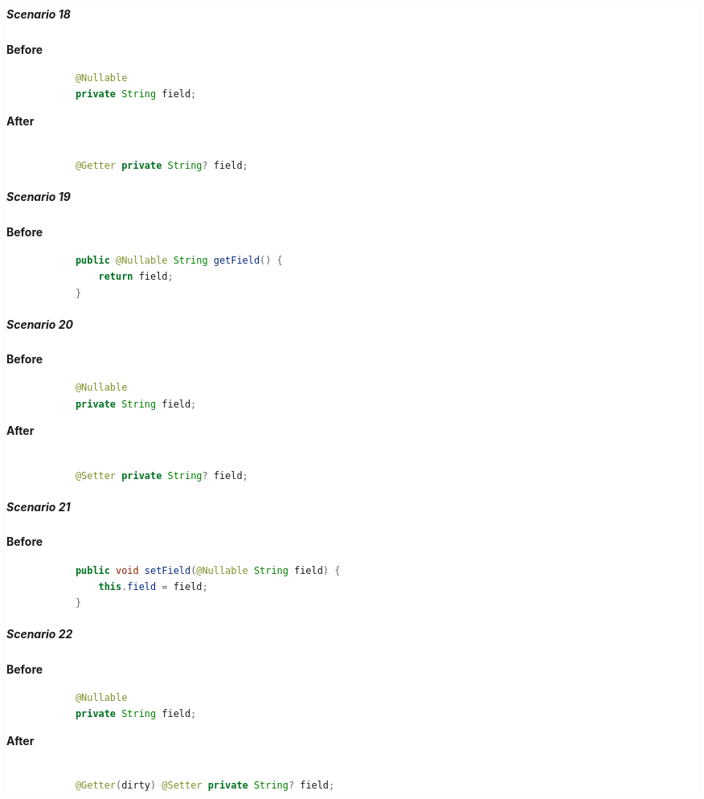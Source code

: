 
##### Scenario 18

**Before**
```java
            @Nullable
            private String field;
```

**After**
```java
            
            @Getter private String? field;
```


##### Scenario 19

**Before**
```java
            public @Nullable String getField() {
                return field;
            }
```


##### Scenario 20

**Before**
```java
            @Nullable
            private String field;
```

**After**
```java
            
            @Setter private String? field;
```


##### Scenario 21

**Before**
```java
            public void setField(@Nullable String field) {
                this.field = field;
            }
```


##### Scenario 22

**Before**
```java
            @Nullable
            private String field;
```

**After**
```java
            
            @Getter(dirty) @Setter private String? field;
```
